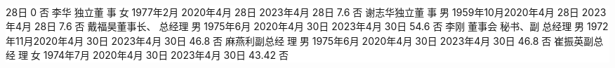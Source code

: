 28日
0
否
李华
独立董
事
女
1977年2月
2020年4月
28日
2023年4月
28日
7.6
否
谢志华独立董
事
男
1959年10月2020年4月
28日
2023年4月
28日
7.6
否
戴福昊董事长、
总经理
男
1975年6月
2020年4月
30日
2023年4月
30日
54.6
否
李刚
董事会
秘书、副
总经理
男
1972年11月2020年4月
30日
2023年4月
30日
46.8
否
麻燕利副总经
理
男
1975年6月
2020年4月
30日
2023年4月
30日
46.8
否
崔振英副总经
理
女
1974年7月
2020年4月
30日
2023年4月
30日
43.42
否